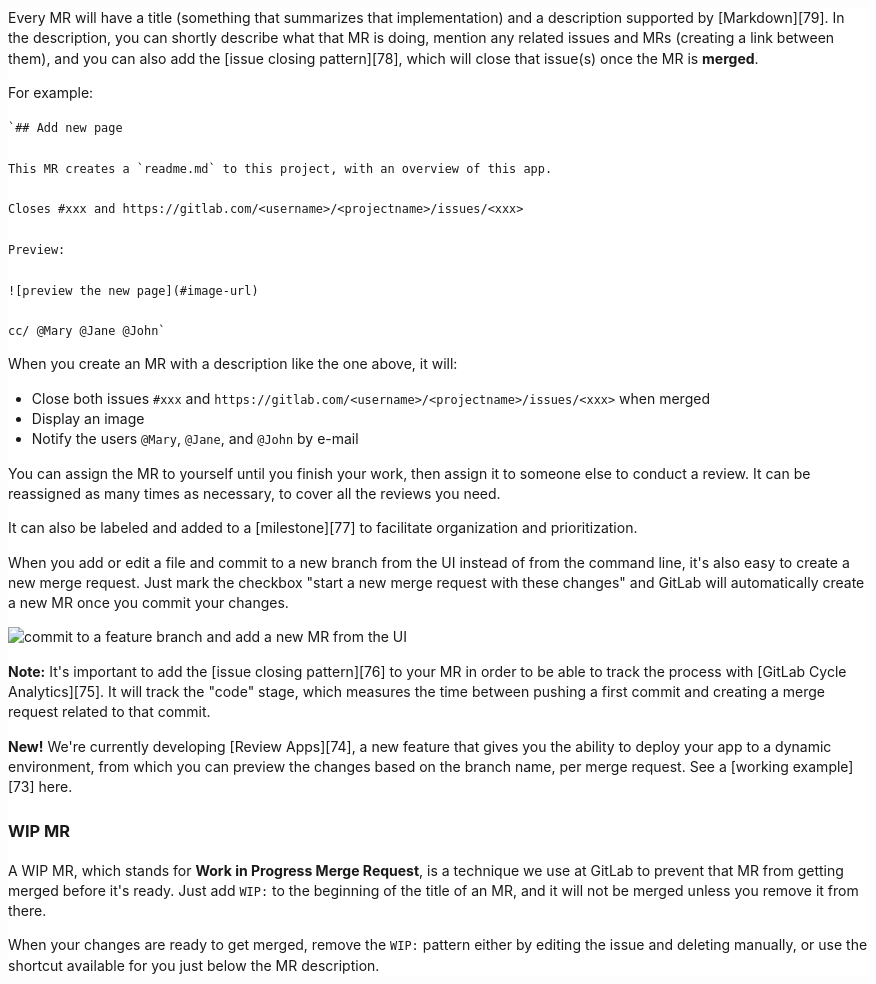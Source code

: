 Every MR will have a title (something that summarizes that implementation) and a description supported by [Markdown][79]. In the description, you can shortly describe what that MR is doing, mention any related issues and MRs (creating a link between them), and you can also add the [issue closing pattern][78], which will close that issue(s) once the MR is **merged**.

For example:

```
`## Add new page

This MR creates a `readme.md` to this project, with an overview of this app.

Closes #xxx and https://gitlab.com/<username>/<projectname>/issues/<xxx>

Preview:

![preview the new page](#image-url)

cc/ @Mary @Jane @John` 
```

When you create an MR with a description like the one above, it will:

*   Close both issues `#xxx` and `https://gitlab.com/<username>/<projectname>/issues/<xxx>` when merged
*   Display an image
*   Notify the users `@Mary`, `@Jane`, and `@John` by e-mail

You can assign the MR to yourself until you finish your work, then assign it to someone else to conduct a review. It can be reassigned as many times as necessary, to cover all the reviews you need.

It can also be labeled and added to a [milestone][77] to facilitate organization and prioritization.

When you add or edit a file and commit to a new branch from the UI instead of from the command line, it's also easy to create a new merge request. Just mark the checkbox "start a new merge request with these changes" and GitLab will automatically create a new MR once you commit your changes.

![commit to a feature branch and add a new MR from the UI](https://about.gitlab.com/images/blogimages/gitlab-workflow-an-overview/start-new-mr-edit-from-ui.png)

**Note:** It's important to add the [issue closing pattern][76] to your MR in order to be able to track the process with [GitLab Cycle Analytics][75]. It will track the "code" stage, which measures the time between pushing a first commit and creating a merge request related to that commit.

**New!** We're currently developing [Review Apps][74], a new feature that gives you the ability to deploy your app to a dynamic environment, from which you can preview the changes based on the branch name, per merge request. See a [working example][73] here.

### WIP MR

A WIP MR, which stands for **Work in Progress Merge Request**, is a technique we use at GitLab to prevent that MR from getting merged before it's ready. Just add `WIP:` to the beginning of the title of an MR, and it will not be merged unless you remove it from there.

When your changes are ready to get merged, remove the `WIP:` pattern either by editing the issue and deleting manually, or use the shortcut available for you just below the MR description.


[a]: https://twitter.com/XMDRamos